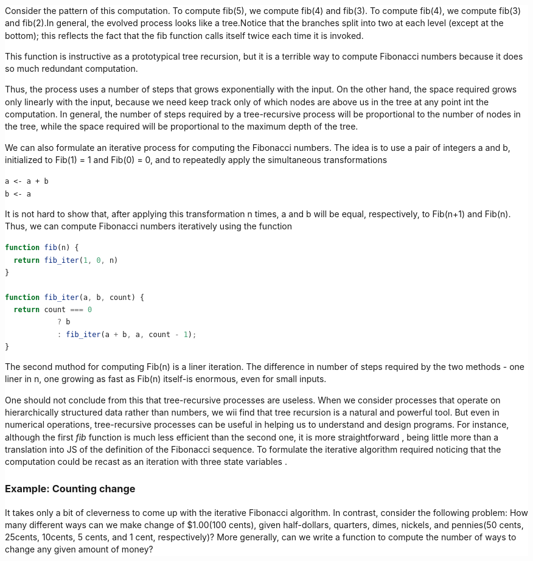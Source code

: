 Consider the pattern of this computation. To compute fib(5), we compute fib(4) and fib(3). To compute fib(4), we compute fib(3) and fib(2).In general, the evolved process looks like a tree.Notice that the branches split into two at each level (except at the bottom); this reflects the fact that the fib function calls itself twice each time it is invoked.

This function is instructive as a prototypical tree recursion, but it is a terrible way to compute Fibonacci numbers because it does so much redundant computation.

Thus, the process uses a number of steps that grows exponentially with the input. On the other hand, the space required grows only linearly with the input, because we need keep track only of which nodes are above us in the tree at any point int the computation. In general, the number of steps required by a tree-recursive process will be proportional to the number of nodes in the tree, while the space required will be proportional to the maximum depth of the tree.

We can also formulate an iterative process for computing the Fibonacci numbers. The idea is to use a pair of integers a and b, initialized to Fib(1) = 1 and Fib(0) = 0, and to repeatedly apply the simultaneous transformations

```txt
a <- a + b
b <- a
```

It is not hard to show that, after applying this transformation n times, a and b will be equal, respectively, to Fib(n+1) and Fib(n). Thus, we can compute Fibonacci numbers iteratively using the function

```js
function fib(n) {
  return fib_iter(1, 0, n)
}

function fib_iter(a, b, count) {
  return count === 0 
  			? b 
  			: fib_iter(a + b, a, count - 1);
}
```

The second muthod for computing Fib(n) is a liner iteration. The difference in number of steps required by the two methods - one liner in n, one growing as fast as Fib(n) itself-is enormous, even for small inputs.

One should not conclude from this that tree-recursive processes are useless. When we consider processes that operate on hierarchically structured data rather than numbers, we wii find that tree recursion is a natural and powerful tool. But even in numerical operations, tree-recursive processes can be useful in helping us to understand and design programs. For instance, although the first *fib* function is much less efficient than the second one, it is more straightforward , being little more than a translation into JS of the definition of the Fibonacci sequence. To formulate the iterative algorithm required noticing that the computation could be recast as an iteration with three state variables .

### Example: Counting change

It takes only a bit of cleverness to come up with the iterative Fibonacci algorithm. In contrast, consider the following problem: How many different ways can we make change of $1.00(100 cents), given half-dollars, quarters, dimes, nickels, and pennies(50 cents, 25cents, 10cents, 5 cents, and 1 cent, respectively)? More generally, can we write a function to compute the number of ways to change any given amount of money?
